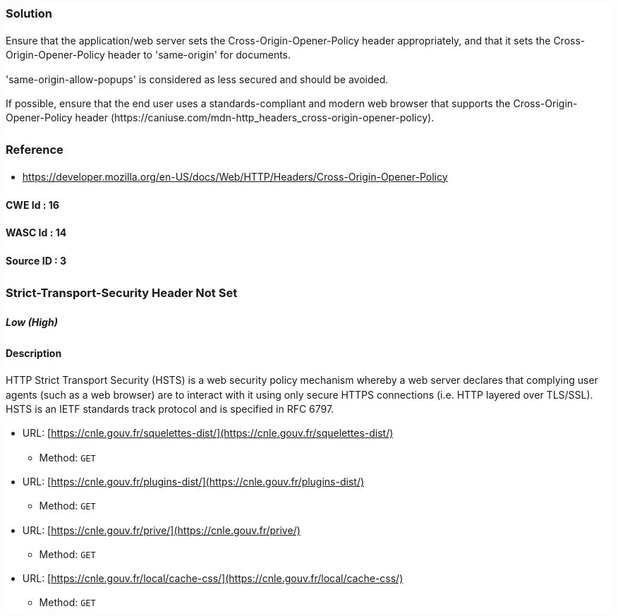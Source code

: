 ### Solution
<p>Ensure that the application/web server sets the Cross-Origin-Opener-Policy header appropriately, and that it sets the Cross-Origin-Opener-Policy header to 'same-origin' for documents.</p><p>'same-origin-allow-popups' is considered as less secured and should be avoided.</p><p>If possible, ensure that the end user uses a standards-compliant and modern web browser that supports the Cross-Origin-Opener-Policy header (https://caniuse.com/mdn-http_headers_cross-origin-opener-policy).</p>
  
### Reference
* https://developer.mozilla.org/en-US/docs/Web/HTTP/Headers/Cross-Origin-Opener-Policy

  
#### CWE Id : 16
  
#### WASC Id : 14
  
#### Source ID : 3

  
  
  
  
### Strict-Transport-Security Header Not Set
##### Low (High)
  
  
  
  
#### Description
<p>HTTP Strict Transport Security (HSTS) is a web security policy mechanism whereby a web server declares that complying user agents (such as a web browser) are to interact with it using only secure HTTPS connections (i.e. HTTP layered over TLS/SSL). HSTS is an IETF standards track protocol and is specified in RFC 6797.</p>
  
  
  
* URL: [https://cnle.gouv.fr/squelettes-dist/](https://cnle.gouv.fr/squelettes-dist/)
  
  
  * Method: `GET`
  
  
  
  
* URL: [https://cnle.gouv.fr/plugins-dist/](https://cnle.gouv.fr/plugins-dist/)
  
  
  * Method: `GET`
  
  
  
  
* URL: [https://cnle.gouv.fr/prive/](https://cnle.gouv.fr/prive/)
  
  
  * Method: `GET`
  
  
  
  
* URL: [https://cnle.gouv.fr/local/cache-css/](https://cnle.gouv.fr/local/cache-css/)
  
  
  * Method: `GET`
  